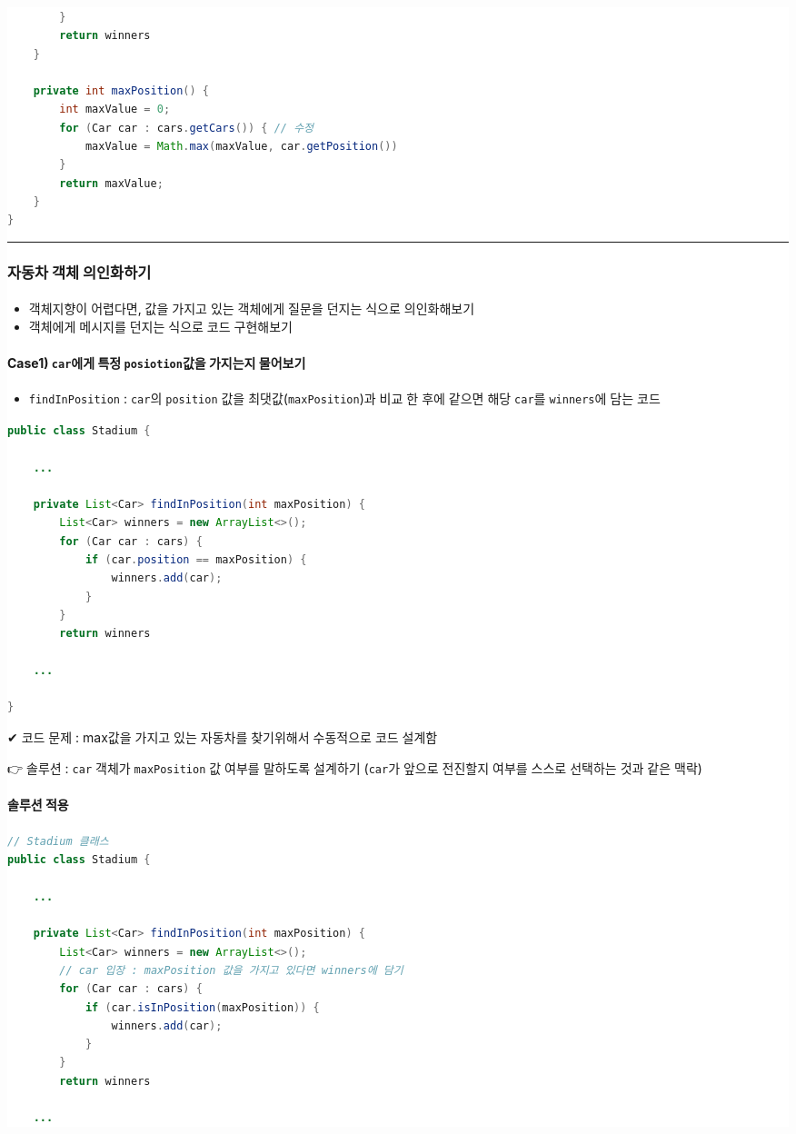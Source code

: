 ```java
        }
        return winners
    }

    private int maxPosition() {
        int maxValue = 0;
        for (Car car : cars.getCars()) { // 수정
            maxValue = Math.max(maxValue, car.getPosition())
        }
        return maxValue;
    }
}
```

---
### 자동차 객체 의인화하기
- 객체지향이 어렵다면, 값을 가지고 있는 객체에게 질문을 던지는 식으로 의인화해보기
- 객체에게 메시지를 던지는 식으로 코드 구현해보기

#### Case1) `car`에게 특정 `posiotion`값을 가지는지 물어보기
- `findInPosition` : `car`의 `position` 값을 최댓값(`maxPosition`)과 비교 한 후에 같으면 해당 `car`를 `winners`에 담는 코드
```java
public class Stadium {

    ...

    private List<Car> findInPosition(int maxPosition) {
        List<Car> winners = new ArrayList<>();
        for (Car car : cars) {
            if (car.position == maxPosition) {
                winners.add(car);
            }
        }
        return winners

    ...

}
```
✔ 코드 문제 : max값을 가지고 있는 자동차를 찾기위해서 수동적으로 코드 설계함  

👉 솔루션 : `car` 객체가 `maxPosition` 값 여부를 말하도록 설계하기 (`car`가 앞으로 전진할지 여부를 스스로 선택하는 것과 같은 맥락)

#### 솔루션 적용

```java
// Stadium 클래스
public class Stadium {

    ...

    private List<Car> findInPosition(int maxPosition) {
        List<Car> winners = new ArrayList<>();
        // car 입장 : maxPosition 값을 가지고 있다면 winners에 담기
        for (Car car : cars) {
            if (car.isInPosition(maxPosition)) {
                winners.add(car);
            }
        }
        return winners

    ...

```